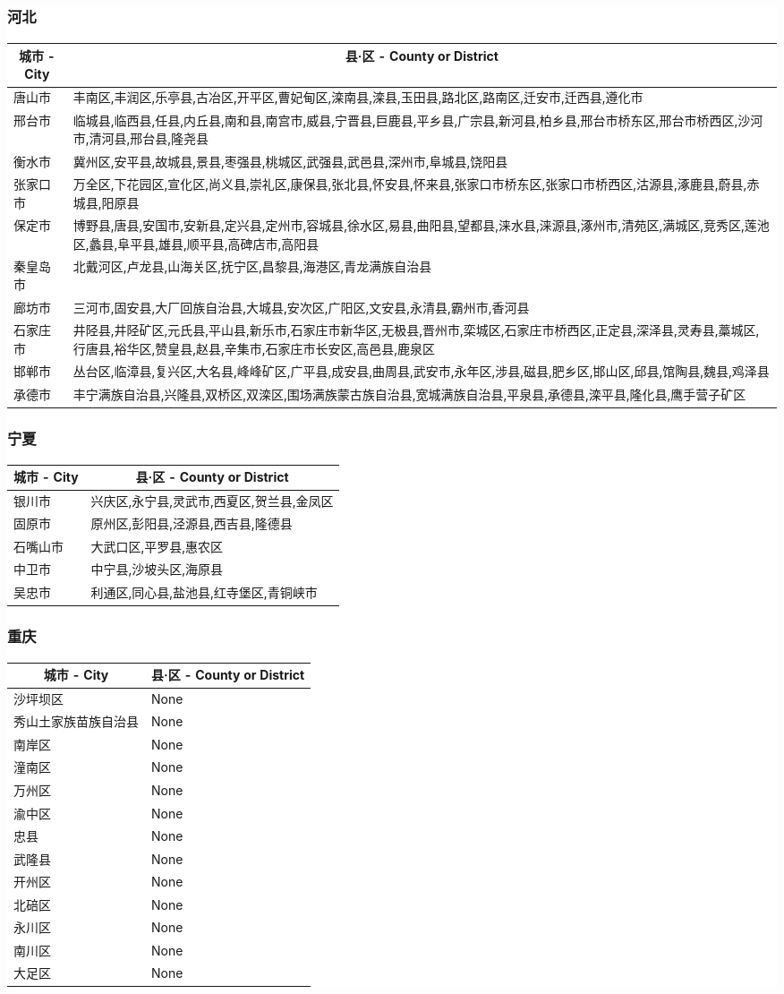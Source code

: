 

### 河北
| 城市 - City | 县·区 - County or District|
|------------|---------------------------|
|唐山市    | 丰南区,丰润区,乐亭县,古冶区,开平区,曹妃甸区,滦南县,滦县,玉田县,路北区,路南区,迁安市,迁西县,遵化市  |
|邢台市    | 临城县,临西县,任县,内丘县,南和县,南宫市,威县,宁晋县,巨鹿县,平乡县,广宗县,新河县,柏乡县,邢台市桥东区,邢台市桥西区,沙河市,清河县,邢台县,隆尧县  |
|衡水市    | 冀州区,安平县,故城县,景县,枣强县,桃城区,武强县,武邑县,深州市,阜城县,饶阳县  |
|张家口市    | 万全区,下花园区,宣化区,尚义县,崇礼区,康保县,张北县,怀安县,怀来县,张家口市桥东区,张家口市桥西区,沽源县,涿鹿县,蔚县,赤城县,阳原县  |
|保定市    | 博野县,唐县,安国市,安新县,定兴县,定州市,容城县,徐水区,易县,曲阳县,望都县,涞水县,涞源县,涿州市,清苑区,满城区,竞秀区,莲池区,蠡县,阜平县,雄县,顺平县,高碑店市,高阳县  |
|秦皇岛市    | 北戴河区,卢龙县,山海关区,抚宁区,昌黎县,海港区,青龙满族自治县  |
|廊坊市    | 三河市,固安县,大厂回族自治县,大城县,安次区,广阳区,文安县,永清县,霸州市,香河县  |
|石家庄市    | 井陉县,井陉矿区,元氏县,平山县,新乐市,石家庄市新华区,无极县,晋州市,栾城区,石家庄市桥西区,正定县,深泽县,灵寿县,藁城区,行唐县,裕华区,赞皇县,赵县,辛集市,石家庄市长安区,高邑县,鹿泉区  |
|邯郸市    | 丛台区,临漳县,复兴区,大名县,峰峰矿区,广平县,成安县,曲周县,武安市,永年区,涉县,磁县,肥乡区,邯山区,邱县,馆陶县,魏县,鸡泽县  |
|承德市    | 丰宁满族自治县,兴隆县,双桥区,双滦区,围场满族蒙古族自治县,宽城满族自治县,平泉县,承德县,滦平县,隆化县,鹰手营子矿区  |



### 宁夏
| 城市 - City | 县·区 - County or District|
|------------|---------------------------|
|银川市    | 兴庆区,永宁县,灵武市,西夏区,贺兰县,金凤区  |
|固原市    | 原州区,彭阳县,泾源县,西吉县,隆德县  |
|石嘴山市    | 大武口区,平罗县,惠农区  |
|中卫市    | 中宁县,沙坡头区,海原县  |
|吴忠市    | 利通区,同心县,盐池县,红寺堡区,青铜峡市  |



### 重庆
| 城市 - City | 县·区 - County or District|
|------------|---------------------------|
|沙坪坝区    | None  |
|秀山土家族苗族自治县    | None  |
|南岸区    | None  |
|潼南区    | None  |
|万州区    | None  |
|渝中区    | None  |
|忠县    | None  |
|武隆县    | None  |
|开州区    | None  |
|北碚区    | None  |
|永川区    | None  |
|南川区    | None  |
|大足区    | None  |